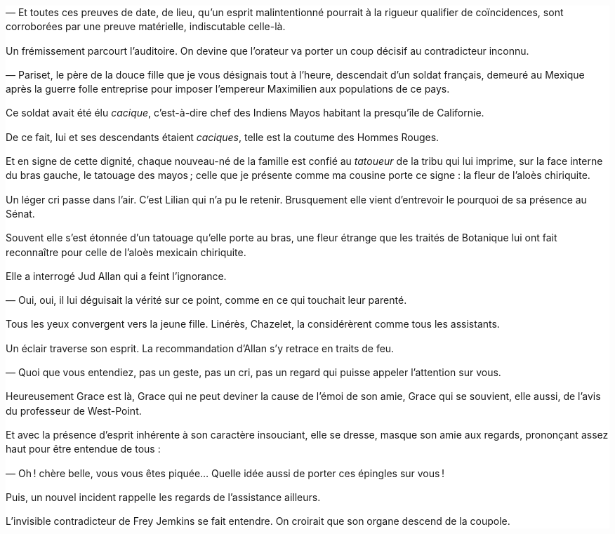 — Et toutes ces preuves de date, de lieu, qu’un esprit malintentionné
pourrait à la rigueur qualifier de coïncidences, sont corroborées par une
preuve matérielle, indiscutable celle-là.

Un frémissement parcourt l’auditoire. On devine que l’orateur va porter un
coup décisif au contradicteur inconnu.

— Pariset, le père de la douce fille que je vous désignais tout à l’heure,
  descendait d’un soldat français, demeuré au Mexique après la guerre
  folle entreprise pour imposer l’empereur Maximilien aux populations
  de ce pays.

Ce soldat avait été élu _cacique_, c’est-à-dire chef des Indiens Mayos
habitant la presqu’île de Californie.

De ce fait, lui et ses descendants étaient _caciques_, telle est la
coutume des Hommes Rouges.

Et en signe de cette dignité, chaque nouveau-né de la famille est confié
au _tatoueur_ de la tribu qui lui imprime, sur la face interne du bras
gauche, le tatouage des mayos ; celle que je présente comme ma cousine
porte ce signe : la fleur de l’aloès chiriquite.

Un léger cri passe dans l’air. C’est Lilian qui n’a pu le retenir. 
Brusquement elle vient d’entrevoir le pourquoi de sa présence au Sénat. 

Souvent elle s’est étonnée d’un tatouage qu’elle porte au bras, une fleur
étrange que les traités de Botanique lui ont fait reconnaître pour celle
de l’aloès mexicain chiriquite.

Elle a interrogé Jud Allan qui a feint l’ignorance.

— Oui, oui, il lui déguisait la vérité sur ce point, comme en ce qui
touchait leur parenté.

Tous les yeux convergent vers la jeune fille. Linérès, Chazelet, la
considérèrent comme tous les assistants.

Un éclair traverse son esprit. La recommandation d’Allan s’y retrace en
traits de feu.

— Quoi que vous entendiez, pas un geste, pas un cri, pas un regard qui
puisse appeler l’attention sur vous.

Heureusement Grace est là, Grace qui ne peut deviner la cause de l’émoi de
son amie, Grace qui se souvient, elle aussi, de l’avis du professeur de
West-Point.

Et avec la présence d’esprit inhérente à son caractère insouciant, elle se
dresse, masque son amie aux regards, prononçant assez haut pour être
entendue de tous :

— Oh ! chère belle, vous vous êtes piquée… Quelle idée aussi de porter ces
  épingles sur vous !

Puis, un nouvel incident rappelle les regards de l’assistance ailleurs.

L’invisible contradicteur de Frey Jemkins se fait entendre. On croirait
que son organe descend de la coupole.
